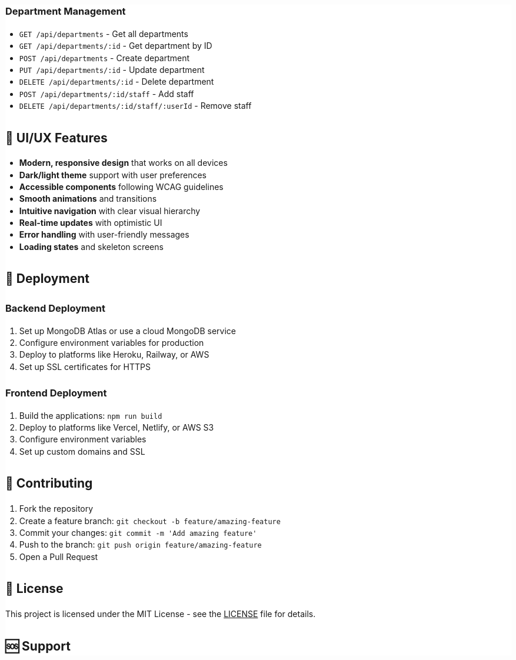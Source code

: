 ### Department Management
- `GET /api/departments` - Get all departments
- `GET /api/departments/:id` - Get department by ID
- `POST /api/departments` - Create department
- `PUT /api/departments/:id` - Update department
- `DELETE /api/departments/:id` - Delete department
- `POST /api/departments/:id/staff` - Add staff
- `DELETE /api/departments/:id/staff/:userId` - Remove staff

## 🎨 UI/UX Features

- **Modern, responsive design** that works on all devices
- **Dark/light theme** support with user preferences
- **Accessible components** following WCAG guidelines
- **Smooth animations** and transitions
- **Intuitive navigation** with clear visual hierarchy
- **Real-time updates** with optimistic UI
- **Error handling** with user-friendly messages
- **Loading states** and skeleton screens

## 🚀 Deployment

### Backend Deployment
1. Set up MongoDB Atlas or use a cloud MongoDB service
2. Configure environment variables for production
3. Deploy to platforms like Heroku, Railway, or AWS
4. Set up SSL certificates for HTTPS

### Frontend Deployment
1. Build the applications: `npm run build`
2. Deploy to platforms like Vercel, Netlify, or AWS S3
3. Configure environment variables
4. Set up custom domains and SSL

## 🤝 Contributing

1. Fork the repository
2. Create a feature branch: `git checkout -b feature/amazing-feature`
3. Commit your changes: `git commit -m 'Add amazing feature'`
4. Push to the branch: `git push origin feature/amazing-feature`
5. Open a Pull Request

## 📝 License

This project is licensed under the MIT License - see the [LICENSE](LICENSE) file for details.

## 🆘 Support
